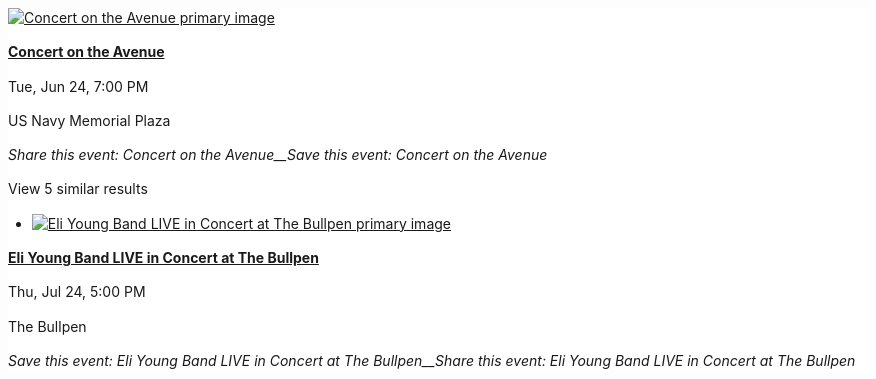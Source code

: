 



[![Concert on the Avenue primary image](https://img.evbuc.com/https%3A%2F%2Fcdn.evbuc.com%2Fimages%2F1036007583%2F2773308787011%2F1%2Foriginal.20250521-162214?w=300&auto=format%2Ccompress&q=75&sharp=10&s=c65dede9717e392df2640cc107f1ecf8)](https://www.eventbrite.com/e/concert-on-the-avenue-tickets-1374761100459?aff=ebdssbdestsearch)

[**Concert on the Avenue**](https://www.eventbrite.com/e/concert-on-the-avenue-tickets-1374761100459?aff=ebdssbdestsearch)

Tue, Jun 24, 7:00 PM



US Navy Memorial Plaza















_Share this event: Concert on the Avenue__Save this event: Concert on the Avenue_





View 5 similar results

- [![Eli Young Band LIVE in Concert at The Bullpen primary image](https://img.evbuc.com/https%3A%2F%2Fcdn.evbuc.com%2Fimages%2F1046005613%2F459973653540%2F1%2Foriginal.20250604-185918?crop=focalpoint&fit=crop&auto=format%2Ccompress&q=75&sharp=10&fp-x=0.005&fp-y=0.005&s=01536412313e1feb94ad0af57108fc18)](https://www.eventbrite.com/e/eli-young-band-live-in-concert-at-the-bullpen-tickets-1291248371639?aff=ebdssbdestsearch)

[**Eli Young Band LIVE in Concert at The Bullpen**](https://www.eventbrite.com/e/eli-young-band-live-in-concert-at-the-bullpen-tickets-1291248371639?aff=ebdssbdestsearch)

Thu, Jul 24, 5:00 PM



The Bullpen













_Save this event: Eli Young Band LIVE in Concert at The Bullpen__Share this event: Eli Young Band LIVE in Concert at The Bullpen_





